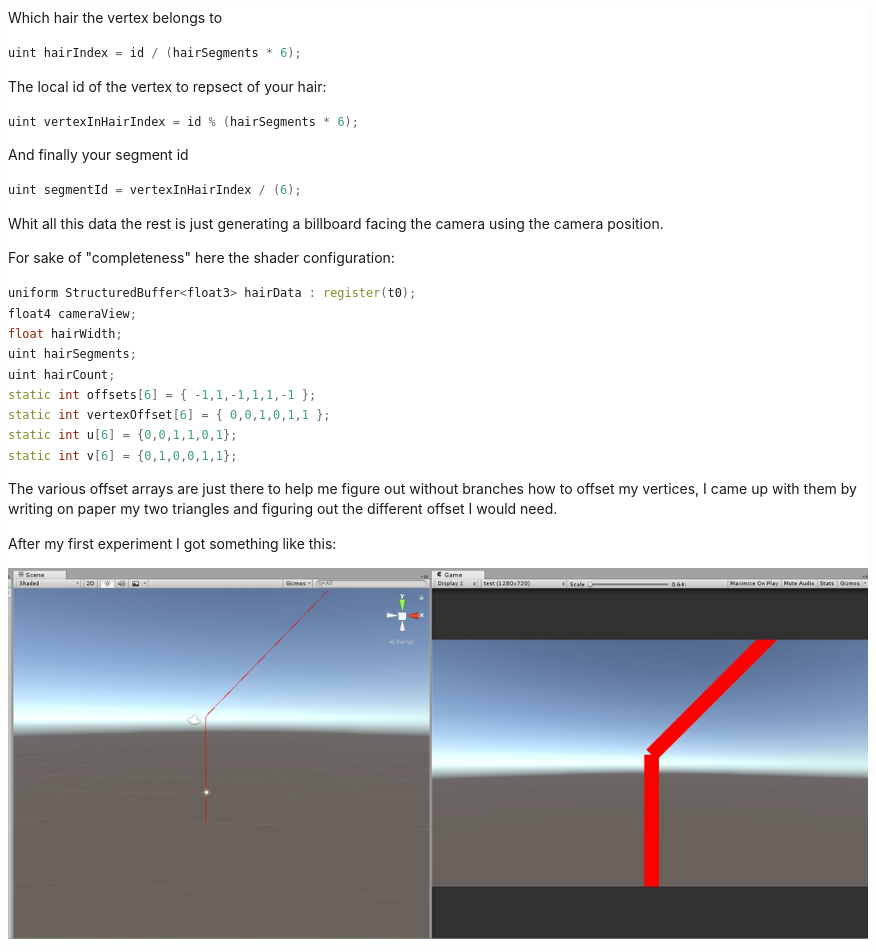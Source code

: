 Which hair the vertex belongs to
```c++
uint hairIndex = id / (hairSegments * 6);
```

The local id of the vertex to repsect of your hair:
```c++
uint vertexInHairIndex = id % (hairSegments * 6);
```

And finally your segment id
```c++
uint segmentId = vertexInHairIndex / (6);
```

Whit all this data the rest is just generating a billboard facing the camera using the
camera position.

For sake of "completeness" here the shader configuration:

```c++
uniform StructuredBuffer<float3> hairData : register(t0);
float4 cameraView;
float hairWidth;
uint hairSegments;
uint hairCount;
static int offsets[6] = { -1,1,-1,1,1,-1 };
static int vertexOffset[6] = { 0,0,1,0,1,1 };
static int u[6] = {0,0,1,1,0,1};
static int v[6] = {0,1,0,0,1,1};
```

The various offset arrays are just there to help me figure out without branches how to offset my vertices, I came up with them by writing on paper my two triangles and figuring out
the different offset I would need.

After my first experiment I got something like this:

![hairExp1](../images/09_hairExpansion/hairExpansion1.jpg)
